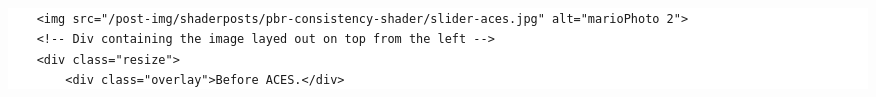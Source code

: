         <img src="/post-img/shaderposts/pbr-consistency-shader/slider-aces.jpg" alt="marioPhoto 2">
        <!-- Div containing the image layed out on top from the left -->
        <div class="resize">
            <div class="overlay">Before ACES.</div>